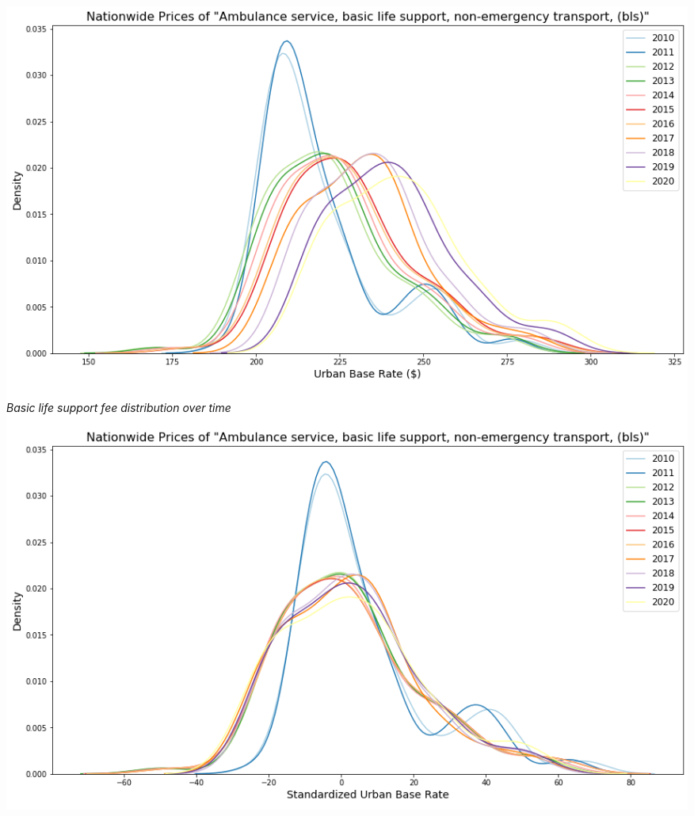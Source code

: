   ![image](/docs/imgs/density.png)

  *Basic life support fee distribution over time*

  ![image](/docs/imgs/density_standardized.png)
